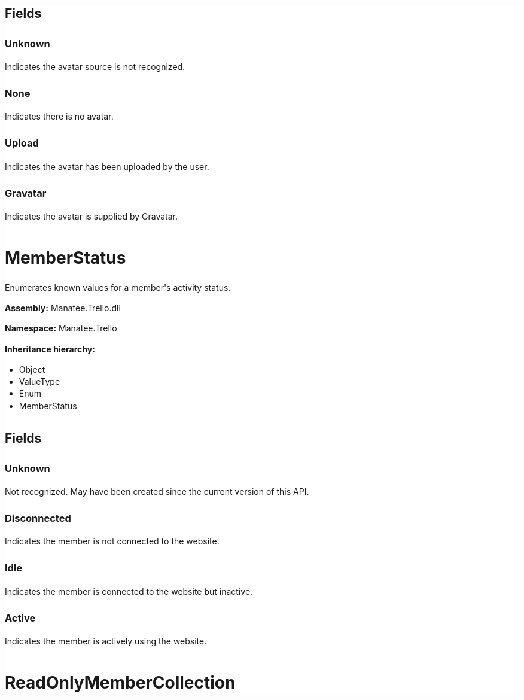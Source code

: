 ## Fields

### Unknown

Indicates the avatar source is not recognized.

### None

Indicates there is no avatar.

### Upload

Indicates the avatar has been uploaded by the user.

### Gravatar

Indicates the avatar is supplied by Gravatar.

# MemberStatus

Enumerates known values for a member&#39;s activity status.

**Assembly:** Manatee.Trello.dll

**Namespace:** Manatee.Trello

**Inheritance hierarchy:**

- Object
- ValueType
- Enum
- MemberStatus

## Fields

### Unknown

Not recognized. May have been created since the current version of this API.

### Disconnected

Indicates the member is not connected to the website.

### Idle

Indicates the member is connected to the website but inactive.

### Active

Indicates the member is actively using the website.

# ReadOnlyMemberCollection
